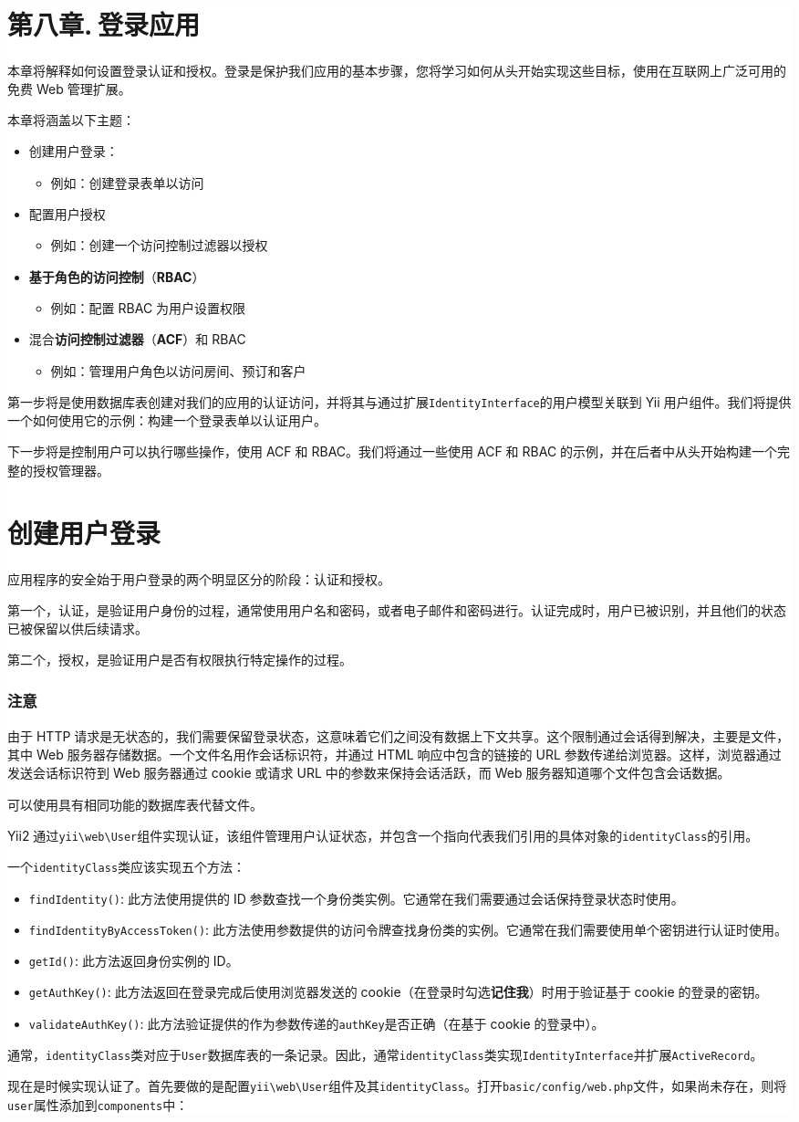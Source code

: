 # 第八章. 登录应用

本章将解释如何设置登录认证和授权。登录是保护我们应用的基本步骤，您将学习如何从头开始实现这些目标，使用在互联网上广泛可用的免费 Web 管理扩展。

本章将涵盖以下主题：

+   创建用户登录：

    +   例如：创建登录表单以访问

+   配置用户授权

    +   例如：创建一个访问控制过滤器以授权

+   **基于角色的访问控制**（**RBAC**）

    +   例如：配置 RBAC 为用户设置权限

+   混合**访问控制过滤器**（**ACF**）和 RBAC

    +   例如：管理用户角色以访问房间、预订和客户

第一步将是使用数据库表创建对我们的应用的认证访问，并将其与通过扩展`IdentityInterface`的用户模型关联到 Yii 用户组件。我们将提供一个如何使用它的示例：构建一个登录表单以认证用户。

下一步将是控制用户可以执行哪些操作，使用 ACF 和 RBAC。我们将通过一些使用 ACF 和 RBAC 的示例，并在后者中从头开始构建一个完整的授权管理器。

# 创建用户登录

应用程序的安全始于用户登录的两个明显区分的阶段：认证和授权。

第一个，认证，是验证用户身份的过程，通常使用用户名和密码，或者电子邮件和密码进行。认证完成时，用户已被识别，并且他们的状态已被保留以供后续请求。

第二个，授权，是验证用户是否有权限执行特定操作的过程。

### 注意

由于 HTTP 请求是无状态的，我们需要保留登录状态，这意味着它们之间没有数据上下文共享。这个限制通过会话得到解决，主要是文件，其中 Web 服务器存储数据。一个文件名用作会话标识符，并通过 HTML 响应中包含的链接的 URL 参数传递给浏览器。这样，浏览器通过发送会话标识符到 Web 服务器通过 cookie 或请求 URL 中的参数来保持会话活跃，而 Web 服务器知道哪个文件包含会话数据。

可以使用具有相同功能的数据库表代替文件。

Yii2 通过`yii\web\User`组件实现认证，该组件管理用户认证状态，并包含一个指向代表我们引用的具体对象的`identityClass`的引用。

一个`identityClass`类应该实现五个方法：

+   `findIdentity()`: 此方法使用提供的 ID 参数查找一个身份类实例。它通常在我们需要通过会话保持登录状态时使用。

+   `findIdentityByAccessToken()`: 此方法使用参数提供的访问令牌查找身份类的实例。它通常在我们需要使用单个密钥进行认证时使用。

+   `getId()`: 此方法返回身份实例的 ID。

+   `getAuthKey()`: 此方法返回在登录完成后使用浏览器发送的 cookie（在登录时勾选**记住我**）时用于验证基于 cookie 的登录的密钥。

+   `validateAuthKey()`: 此方法验证提供的作为参数传递的`authKey`是否正确（在基于 cookie 的登录中）。

通常，`identityClass`类对应于`User`数据库表的一条记录。因此，通常`identityClass`类实现`IdentityInterface`并扩展`ActiveRecord`。

现在是时候实现认证了。首先要做的是配置`yii\web\User`组件及其`identityClass`。打开`basic/config/web.php`文件，如果尚未存在，则将`user`属性添加到`components`中：
